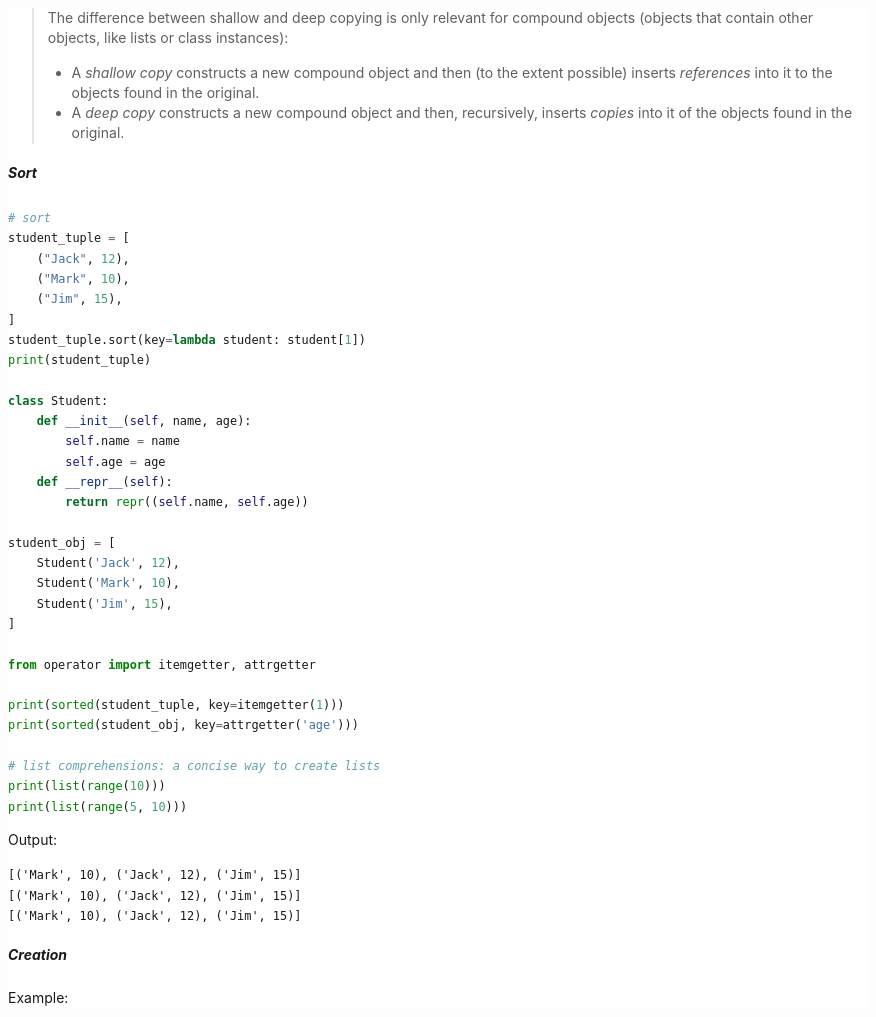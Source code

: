 > The difference between shallow and deep copying is only relevant for compound objects (objects that contain other objects, like lists or class instances):
>
> - A *shallow copy* constructs a new compound object and then (to the extent possible) inserts *references* into it to the objects found in the original.
> - A *deep copy* constructs a new compound object and then, recursively, inserts *copies* into it of the objects found in the original.

##### Sort

``` python
# sort
student_tuple = [
    ("Jack", 12),
    ("Mark", 10),
    ("Jim", 15),
]
student_tuple.sort(key=lambda student: student[1])
print(student_tuple)

class Student:
    def __init__(self, name, age):
        self.name = name
        self.age = age
    def __repr__(self):
        return repr((self.name, self.age))

student_obj = [
    Student('Jack', 12),
    Student('Mark', 10),
    Student('Jim', 15),
]

from operator import itemgetter, attrgetter

print(sorted(student_tuple, key=itemgetter(1)))
print(sorted(student_obj, key=attrgetter('age')))

# list comprehensions: a concise way to create lists
print(list(range(10)))
print(list(range(5, 10)))
```

Output:

``` console
[('Mark', 10), ('Jack', 12), ('Jim', 15)]     
[('Mark', 10), ('Jack', 12), ('Jim', 15)]
[('Mark', 10), ('Jack', 12), ('Jim', 15)]
```

##### Creation

Example:

